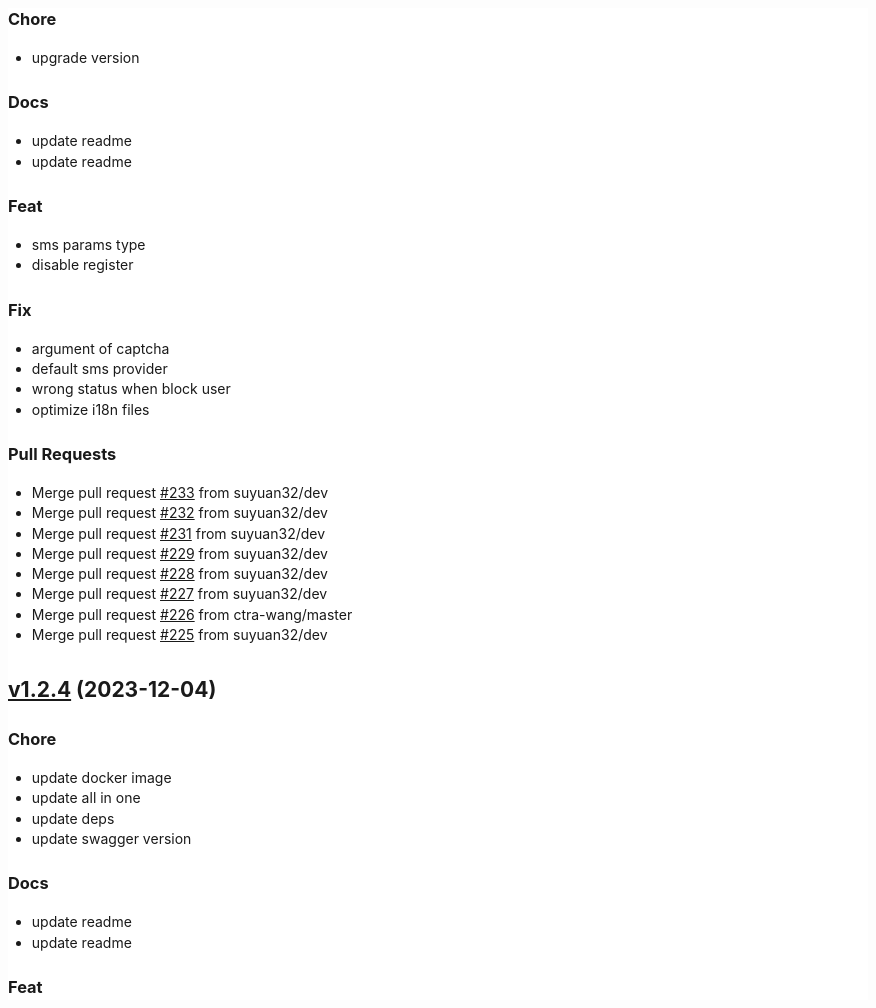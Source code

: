 ### Chore

* upgrade version

### Docs

* update readme
* update readme

### Feat

* sms params type
* disable register

### Fix

* argument of captcha
* default sms provider
* wrong status when block user
* optimize i18n files

### Pull Requests

* Merge pull request [#233](https://github.com/iot-synergy/oms-core/issues/233) from suyuan32/dev
* Merge pull request [#232](https://github.com/iot-synergy/oms-core/issues/232) from suyuan32/dev
* Merge pull request [#231](https://github.com/iot-synergy/oms-core/issues/231) from suyuan32/dev
* Merge pull request [#229](https://github.com/iot-synergy/oms-core/issues/229) from suyuan32/dev
* Merge pull request [#228](https://github.com/iot-synergy/oms-core/issues/228) from suyuan32/dev
* Merge pull request [#227](https://github.com/iot-synergy/oms-core/issues/227) from suyuan32/dev
* Merge pull request [#226](https://github.com/iot-synergy/oms-core/issues/226) from ctra-wang/master
* Merge pull request [#225](https://github.com/iot-synergy/oms-core/issues/225) from suyuan32/dev

<a name="v1.2.4"></a>

## [v1.2.4](https://github.com/iot-synergy/oms-core/compare/v1.2.3...v1.2.4) (2023-12-04)

### Chore

* update docker image
* update all in one
* update deps
* update swagger version

### Docs

* update readme
* update readme

### Feat
